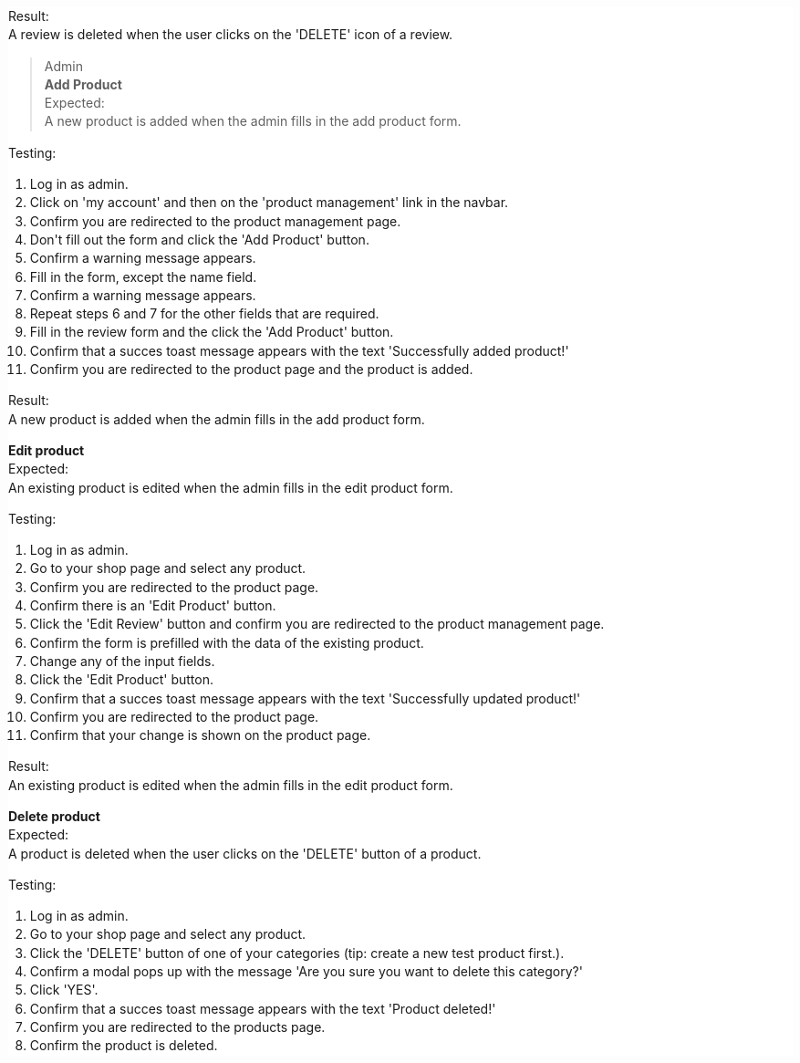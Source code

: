 Result:  
A review is deleted when the user clicks on the 'DELETE' icon of a review.

> Admin  
**Add Product**  
Expected:  
A new product is added when the admin fills in the add product form.

Testing:
1. Log in as admin.
2. Click on 'my account' and then on the 'product management' link in the navbar.
3. Confirm you are redirected to the product management page.
4. Don't fill out the form and click the 'Add Product' button.
5. Confirm a warning message appears.
6. Fill in the form, except the name field.
7. Confirm a warning message appears.
8. Repeat steps 6 and 7 for the other fields that are required.
9. Fill in the review form and the click the 'Add Product' button.
10. Confirm that a succes toast message appears with the text 'Successfully added product!'
11. Confirm you are redirected to the product page and the product is added.

Result:  
A new product is added when the admin fills in the add product form.

**Edit product**  
Expected:  
An existing product is edited when the admin fills in the edit product form.

Testing:
1. Log in as admin.
2. Go to your shop page and select any product.
3. Confirm you are redirected to the product page.
4. Confirm there is an 'Edit Product' button.
5. Click the 'Edit Review' button and confirm you are redirected to the product management page.
6. Confirm the form is prefilled with the data of the existing product.
7. Change any of the input fields.
8. Click the 'Edit Product' button.
9. Confirm that a succes toast message appears with the text 'Successfully updated product!'
10. Confirm you are redirected to the product page.
11. Confirm that your change is shown on the product page. 

Result:  
An existing product is edited when the admin fills in the edit product form.

**Delete product**  
Expected:  
A product is deleted when the user clicks on the 'DELETE' button of a product.

Testing:
1. Log in as admin.
2. Go to your shop page and select any product.
3. Click the 'DELETE' button of one of your categories (tip: create a new test product first.).
4. Confirm a modal pops up with the message 'Are you sure you want to delete this category?'
5. Click 'YES'.
6. Confirm that a succes toast message appears with the text 'Product deleted!'
7. Confirm you are redirected to the products page.
8. Confirm the product is deleted.
